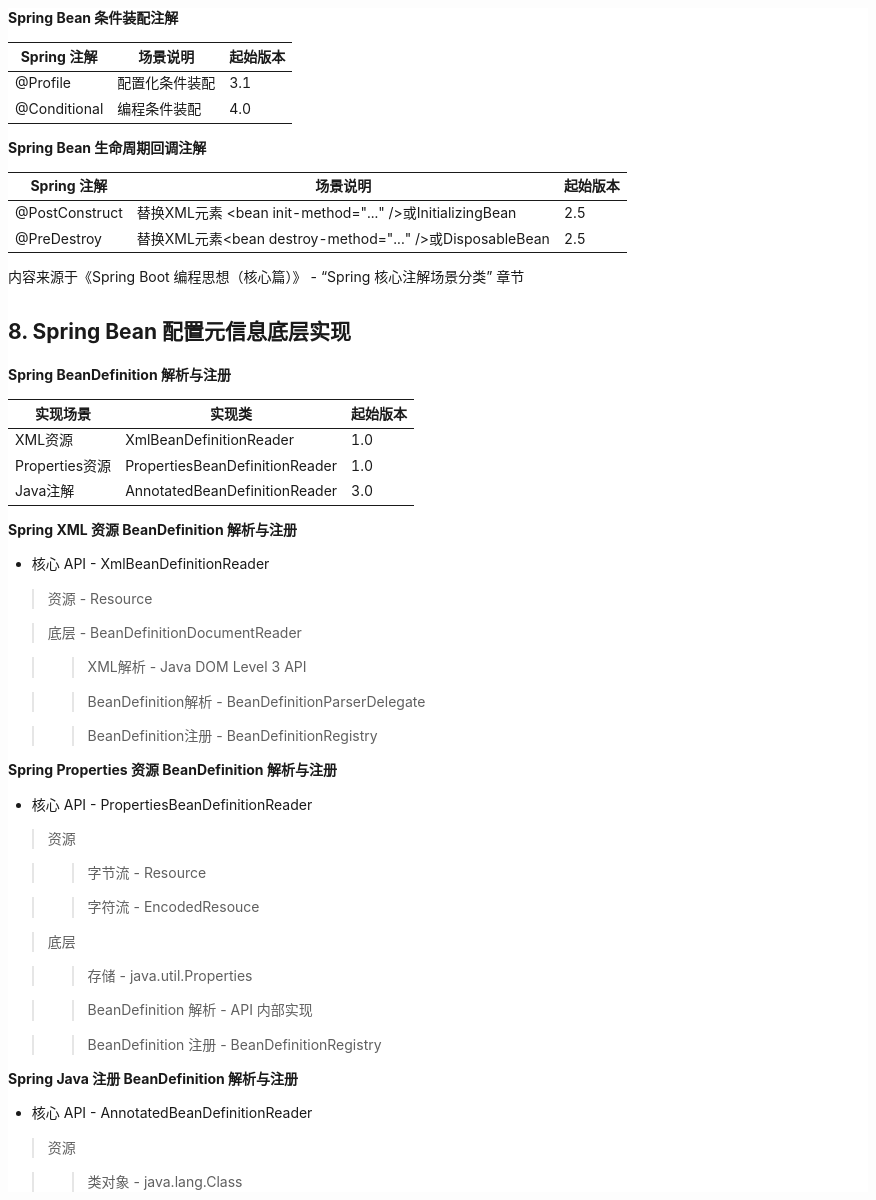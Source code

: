 **Spring Bean 条件装配注解**

Spring 注解 | 场景说明 | 起始版本
|---|---|---|
@Profile | 配置化条件装配 | 3.1
@Conditional | 编程条件装配 | 4.0

**Spring Bean 生命周期回调注解**

Spring 注解 | 场景说明 | 起始版本
|---|---|---|
@PostConstruct | 替换XML元素 \<bean init-method="..." />或InitializingBean | 2.5
@PreDestroy | 替换XML元素\<bean destroy-method="..." />或DisposableBean | 2.5

内容来源于《Spring Boot 编程思想（核心篇）》 - “Spring 核心注解场景分类” 章节

## 8. Spring Bean 配置元信息底层实现

**Spring BeanDefinition 解析与注册**

实现场景 | 实现类 | 起始版本
|---|---|---|
XML资源 | XmlBeanDefinitionReader | 1.0
Properties资源 | PropertiesBeanDefinitionReader | 1.0
Java注解 | AnnotatedBeanDefinitionReader | 3.0

**Spring XML 资源 BeanDefinition 解析与注册**

- 核心 API - XmlBeanDefinitionReader

> 资源 - Resource

> 底层 - BeanDefinitionDocumentReader

>> XML解析 - Java DOM Level 3 API

>> BeanDefinition解析 - BeanDefinitionParserDelegate

>> BeanDefinition注册 - BeanDefinitionRegistry

**Spring Properties 资源 BeanDefinition 解析与注册**

- 核心 API - PropertiesBeanDefinitionReader

> 资源

>> 字节流 - Resource

>> 字符流 - EncodedResouce

> 底层

>> 存储 - java.util.Properties

>> BeanDefinition 解析 - API 内部实现

>> BeanDefinition 注册 - BeanDefinitionRegistry

**Spring Java 注册 BeanDefinition 解析与注册**

- 核心 API - AnnotatedBeanDefinitionReader

> 资源

>> 类对象 - java.lang.Class
